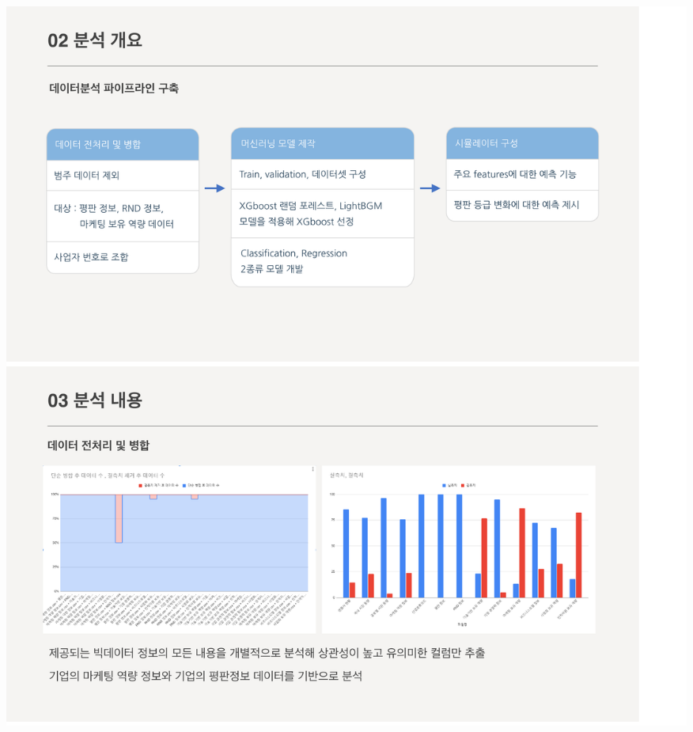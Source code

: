 <img src="./images/presentaion-05.png" width="800"/>
<img src="./images/presentaion-06.png" width="800"/>